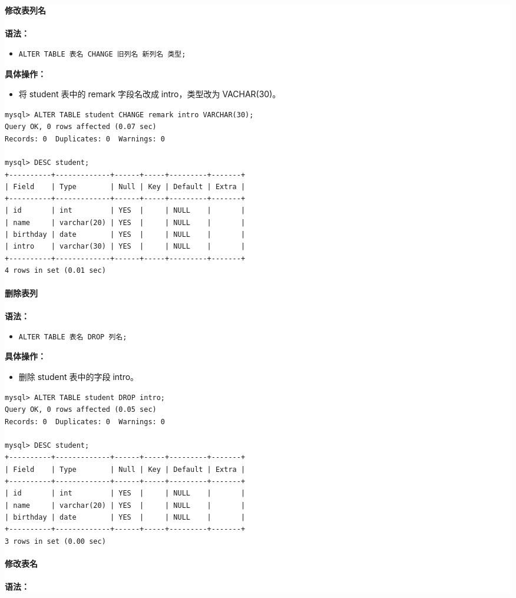 #### 修改表列名

**语法：**

- `ALTER TABLE 表名 CHANGE 旧列名 新列名 类型;`

**具体操作：**

- 将 student 表中的 remark 字段名改成 intro，类型改为 VACHAR(30)。

```mysql
mysql> ALTER TABLE student CHANGE remark intro VARCHAR(30);
Query OK, 0 rows affected (0.07 sec)
Records: 0  Duplicates: 0  Warnings: 0

mysql> DESC student;
+----------+-------------+------+-----+---------+-------+
| Field    | Type        | Null | Key | Default | Extra |
+----------+-------------+------+-----+---------+-------+
| id       | int         | YES  |     | NULL    |       |
| name     | varchar(20) | YES  |     | NULL    |       |
| birthday | date        | YES  |     | NULL    |       |
| intro    | varchar(30) | YES  |     | NULL    |       |
+----------+-------------+------+-----+---------+-------+
4 rows in set (0.01 sec)
```

#### 删除表列

**语法：**

- `ALTER TABLE 表名 DROP 列名;`

**具体操作：**

- 删除 student 表中的字段 intro。

```mysql
mysql> ALTER TABLE student DROP intro;
Query OK, 0 rows affected (0.05 sec)
Records: 0  Duplicates: 0  Warnings: 0

mysql> DESC student;
+----------+-------------+------+-----+---------+-------+
| Field    | Type        | Null | Key | Default | Extra |
+----------+-------------+------+-----+---------+-------+
| id       | int         | YES  |     | NULL    |       |
| name     | varchar(20) | YES  |     | NULL    |       |
| birthday | date        | YES  |     | NULL    |       |
+----------+-------------+------+-----+---------+-------+
3 rows in set (0.00 sec)

```

#### 修改表名

**语法：**
